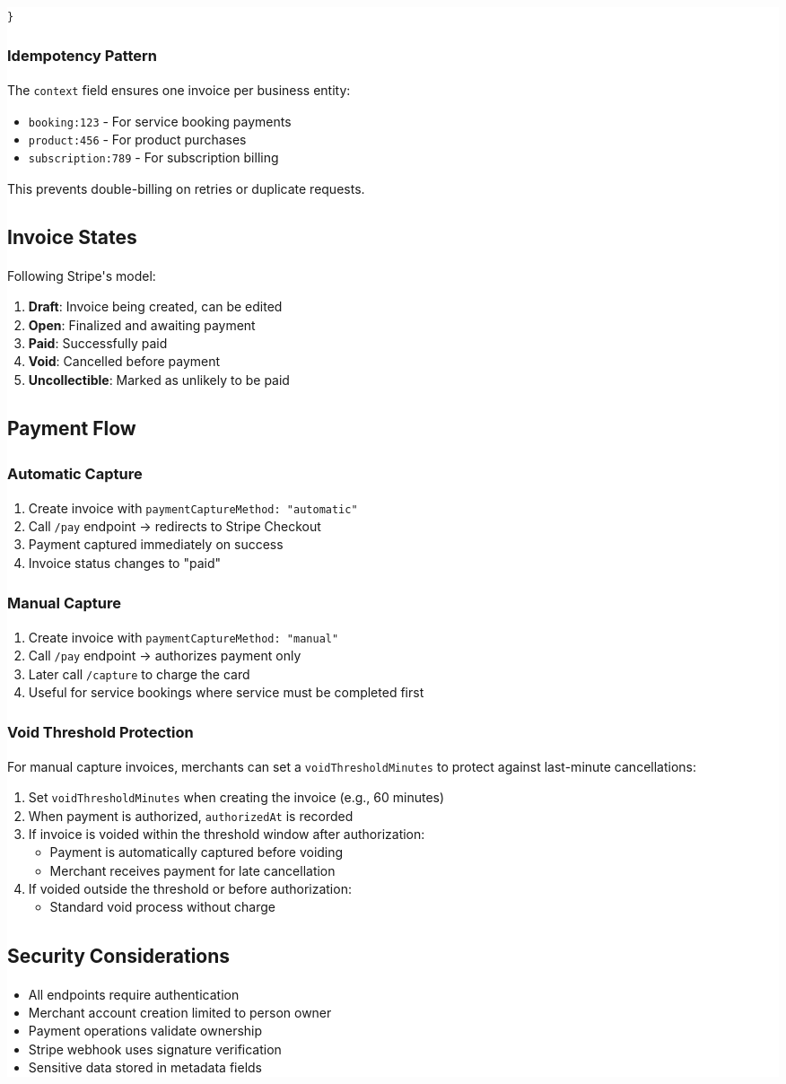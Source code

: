 ```typescript
}
```

### Idempotency Pattern

The `context` field ensures one invoice per business entity:
- `booking:123` - For service booking payments
- `product:456` - For product purchases
- `subscription:789` - For subscription billing

This prevents double-billing on retries or duplicate requests.

## Invoice States

Following Stripe's model:

1. **Draft**: Invoice being created, can be edited
2. **Open**: Finalized and awaiting payment
3. **Paid**: Successfully paid
4. **Void**: Cancelled before payment
5. **Uncollectible**: Marked as unlikely to be paid

## Payment Flow

### Automatic Capture
1. Create invoice with `paymentCaptureMethod: "automatic"`
2. Call `/pay` endpoint → redirects to Stripe Checkout
3. Payment captured immediately on success
4. Invoice status changes to "paid"

### Manual Capture
1. Create invoice with `paymentCaptureMethod: "manual"`
2. Call `/pay` endpoint → authorizes payment only
3. Later call `/capture` to charge the card
4. Useful for service bookings where service must be completed first

### Void Threshold Protection
For manual capture invoices, merchants can set a `voidThresholdMinutes` to protect against last-minute cancellations:
1. Set `voidThresholdMinutes` when creating the invoice (e.g., 60 minutes)
2. When payment is authorized, `authorizedAt` is recorded
3. If invoice is voided within the threshold window after authorization:
   - Payment is automatically captured before voiding
   - Merchant receives payment for late cancellation
4. If voided outside the threshold or before authorization:
   - Standard void process without charge

## Security Considerations

- All endpoints require authentication
- Merchant account creation limited to person owner
- Payment operations validate ownership
- Stripe webhook uses signature verification
- Sensitive data stored in metadata fields
